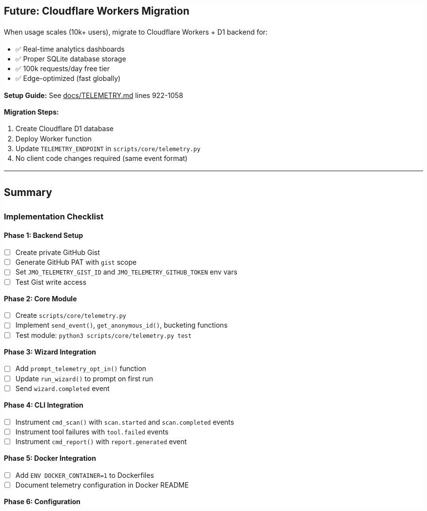 
## Future: Cloudflare Workers Migration

When usage scales (10k+ users), migrate to Cloudflare Workers + D1 backend for:

- ✅ Real-time analytics dashboards
- ✅ Proper SQLite database storage
- ✅ 100k requests/day free tier
- ✅ Edge-optimized (fast globally)

**Setup Guide:** See [docs/TELEMETRY.md](TELEMETRY.md#cloudflare-worker-setup) lines 922-1058

**Migration Steps:**

1. Create Cloudflare D1 database
2. Deploy Worker function
3. Update `TELEMETRY_ENDPOINT` in `scripts/core/telemetry.py`
4. No client code changes required (same event format)

---

## Summary

### Implementation Checklist

**Phase 1: Backend Setup**

- [ ] Create private GitHub Gist
- [ ] Generate GitHub PAT with `gist` scope
- [ ] Set `JMO_TELEMETRY_GIST_ID` and `JMO_TELEMETRY_GITHUB_TOKEN` env vars
- [ ] Test Gist write access

**Phase 2: Core Module**

- [ ] Create `scripts/core/telemetry.py`
- [ ] Implement `send_event()`, `get_anonymous_id()`, bucketing functions
- [ ] Test module: `python3 scripts/core/telemetry.py test`

**Phase 3: Wizard Integration**

- [ ] Add `prompt_telemetry_opt_in()` function
- [ ] Update `run_wizard()` to prompt on first run
- [ ] Send `wizard.completed` event

**Phase 4: CLI Integration**

- [ ] Instrument `cmd_scan()` with `scan.started` and `scan.completed` events
- [ ] Instrument tool failures with `tool.failed` events
- [ ] Instrument `cmd_report()` with `report.generated` event

**Phase 5: Docker Integration**

- [ ] Add `ENV DOCKER_CONTAINER=1` to Dockerfiles
- [ ] Document telemetry configuration in Docker README

**Phase 6: Configuration**

